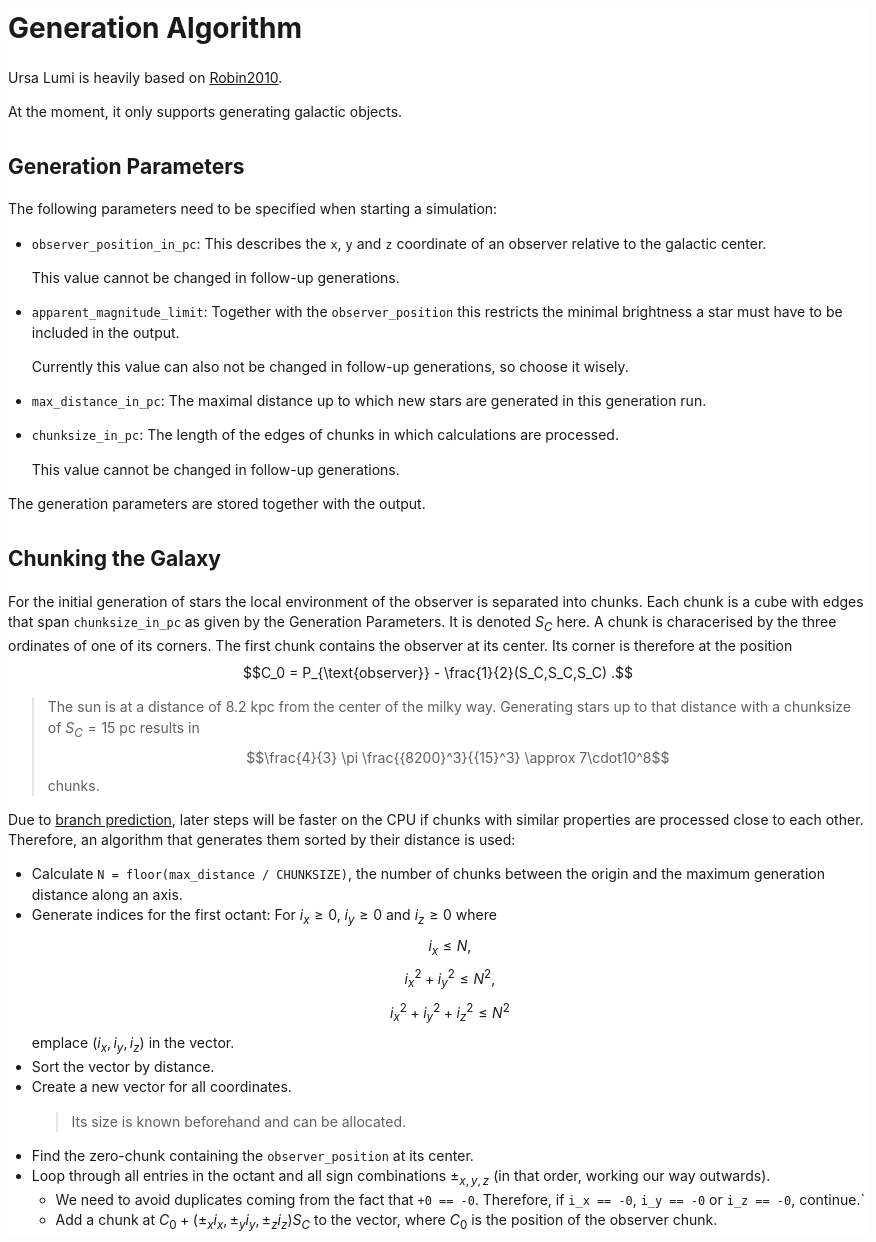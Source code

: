 # Generation Algorithm

Ursa Lumi is heavily based on [Robin2010][Robin2010].

At the moment, it only supports generating galactic objects.

## Generation Parameters

The following parameters need to be specified when starting a simulation:
- `observer_position_in_pc`: This describes the `x`, `y` and `z` coordinate of an observer relative to the galactic center.

    This value cannot be changed in follow-up generations.
- `apparent_magnitude_limit`: Together with the `observer_position` this restricts the minimal brightness a star must have to be included in the output.

    Currently this value can also not be changed in follow-up generations, so choose it wisely.
- `max_distance_in_pc`: The maximal distance up to which new stars are generated in this generation run.
- `chunksize_in_pc`: The length of the edges of chunks in which calculations are processed.

    This value cannot be changed in follow-up generations.

The generation parameters are stored together with the output.

## Chunking the Galaxy

For the initial generation of stars the local environment of the observer is separated into chunks. Each chunk is a cube with edges that span `chunksize_in_pc` as given by the Generation Parameters. It is denoted $S_C$ here. A chunk is characerised by the three ordinates of one of its corners. The first chunk contains the observer at its center. Its corner is therefore at the position
$$C_0 = P_{\text{observer}} - \frac{1}{2}(S_C,S_C,S_C) .$$

> The sun is at a distance of $8.2$ kpc from the center of the milky way. Generating stars up to that distance with a chunksize of $S_C=15$ pc results in
> $$\frac{4}{3} \pi \frac{{8200}^3}{{15}^3} \approx 7\cdot10^8$$
> chunks.

Due to [branch prediction][branch-prediction], later steps will be faster on the CPU if chunks with similar properties are processed close to each other. Therefore, an algorithm that generates them sorted by their distance is used:

- Calculate `N = floor(max_distance / CHUNKSIZE)`, the number of chunks between the origin and the maximum generation distance along an axis.
- Generate indices for the first octant: For $i_x\geq0$, $i_y\geq0$ and $i_z\geq0$ where
    $$ i_x\leq N,$$
    $$ i_x^2 + i_y^2 \leq N^2,$$
    $$ i_x^2 + i_y^2  + i_z^2 \leq N^2 $$
    emplace $(i_x,i_y,i_z)$ in the vector.
- Sort the vector by distance.
- Create a new vector for all coordinates.
    > Its size is known beforehand and can be allocated.
- Find the zero-chunk containing the `observer_position` at its center.
- Loop through all entries in the octant and all sign combinations $\pm_{x,y,z}$ (in that order, working our way outwards).
  - We need to avoid duplicates coming from the fact that `+0 == -0`. Therefore,
    if `i_x == -0`, `i_y == -0` or `i_z == -0`, continue.`
  - Add a chunk at $C_0 + (\pm_x i_x,\pm_y i_y,\pm_z i_z) S_C$ to the vector, where $C_0$ is the position of the observer chunk.


[todo_density]: <Determine normalization factor d_0>
[todo_scale_height]: <Have I correctly implemented the flare factor here?>
[todo_metallicity]: <Are the metallcitiy values in the table refering to those at the center, at the position of the sun, or are they the mean over the whole of the milky way?>
[Luciuk2019]: https://github.com/TheComamba/UrsaLumi/blob/main/Documentation/Literature/Luciuk2019.pdf 
[Robin2003]: https://github.com/TheComamba/UrsaLumi/blob/main/Documentation/Literature/Robin2003.pdf
[Robin2010]: https://github.com/TheComamba/UrsaLumi/blob/main/Documentation/Literature/Robin2010.pdf
[branch-prediction]: https://www.educative.io/answers/what-is-branch-prediction